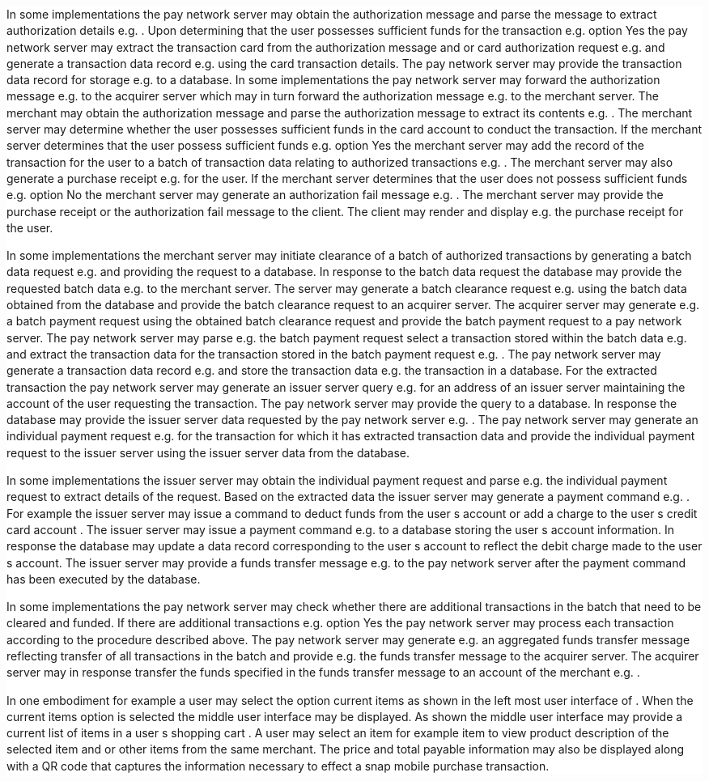 In some implementations the pay network server may obtain the authorization message and parse the message to extract authorization details e.g. . Upon determining that the user possesses sufficient funds for the transaction e.g. option Yes the pay network server may extract the transaction card from the authorization message and or card authorization request e.g. and generate a transaction data record e.g. using the card transaction details. The pay network server may provide the transaction data record for storage e.g. to a database. In some implementations the pay network server may forward the authorization message e.g. to the acquirer server which may in turn forward the authorization message e.g. to the merchant server. The merchant may obtain the authorization message and parse the authorization message to extract its contents e.g. . The merchant server may determine whether the user possesses sufficient funds in the card account to conduct the transaction. If the merchant server determines that the user possess sufficient funds e.g. option Yes the merchant server may add the record of the transaction for the user to a batch of transaction data relating to authorized transactions e.g. . The merchant server may also generate a purchase receipt e.g. for the user. If the merchant server determines that the user does not possess sufficient funds e.g. option No the merchant server may generate an authorization fail message e.g. . The merchant server may provide the purchase receipt or the authorization fail message to the client. The client may render and display e.g. the purchase receipt for the user.

In some implementations the merchant server may initiate clearance of a batch of authorized transactions by generating a batch data request e.g. and providing the request to a database. In response to the batch data request the database may provide the requested batch data e.g. to the merchant server. The server may generate a batch clearance request e.g. using the batch data obtained from the database and provide the batch clearance request to an acquirer server. The acquirer server may generate e.g. a batch payment request using the obtained batch clearance request and provide the batch payment request to a pay network server. The pay network server may parse e.g. the batch payment request select a transaction stored within the batch data e.g. and extract the transaction data for the transaction stored in the batch payment request e.g. . The pay network server may generate a transaction data record e.g. and store the transaction data e.g. the transaction in a database. For the extracted transaction the pay network server may generate an issuer server query e.g. for an address of an issuer server maintaining the account of the user requesting the transaction. The pay network server may provide the query to a database. In response the database may provide the issuer server data requested by the pay network server e.g. . The pay network server may generate an individual payment request e.g. for the transaction for which it has extracted transaction data and provide the individual payment request to the issuer server using the issuer server data from the database.

In some implementations the issuer server may obtain the individual payment request and parse e.g. the individual payment request to extract details of the request. Based on the extracted data the issuer server may generate a payment command e.g. . For example the issuer server may issue a command to deduct funds from the user s account or add a charge to the user s credit card account . The issuer server may issue a payment command e.g. to a database storing the user s account information. In response the database may update a data record corresponding to the user s account to reflect the debit charge made to the user s account. The issuer server may provide a funds transfer message e.g. to the pay network server after the payment command has been executed by the database.

In some implementations the pay network server may check whether there are additional transactions in the batch that need to be cleared and funded. If there are additional transactions e.g. option Yes the pay network server may process each transaction according to the procedure described above. The pay network server may generate e.g. an aggregated funds transfer message reflecting transfer of all transactions in the batch and provide e.g. the funds transfer message to the acquirer server. The acquirer server may in response transfer the funds specified in the funds transfer message to an account of the merchant e.g. .

In one embodiment for example a user may select the option current items as shown in the left most user interface of . When the current items option is selected the middle user interface may be displayed. As shown the middle user interface may provide a current list of items in a user s shopping cart . A user may select an item for example item to view product description of the selected item and or other items from the same merchant. The price and total payable information may also be displayed along with a QR code that captures the information necessary to effect a snap mobile purchase transaction.
